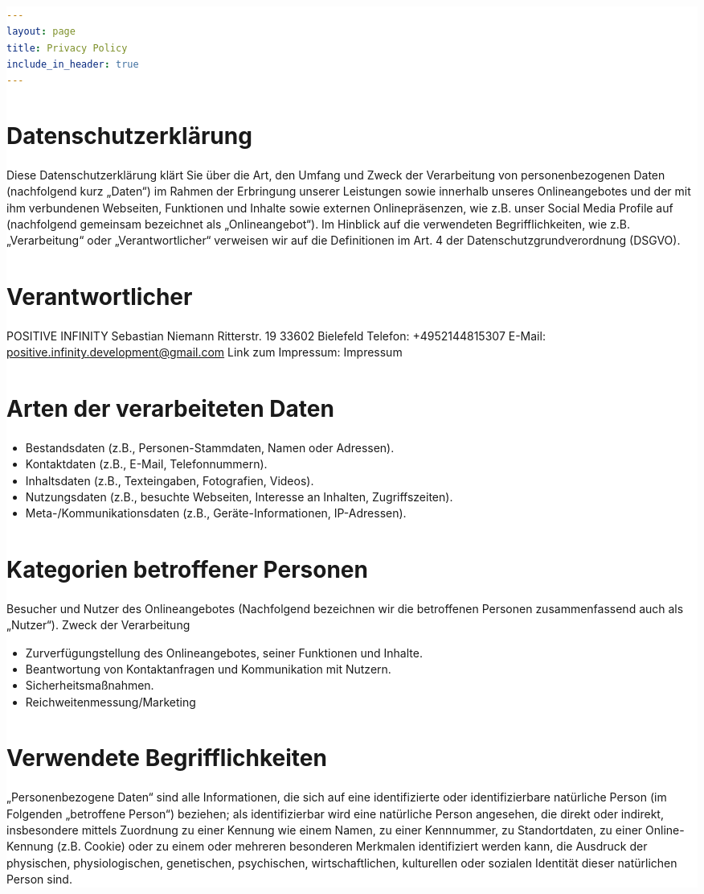 ```yaml
---
layout: page
title: Privacy Policy
include_in_header: true
---
```


# Datenschutzerklärung
Diese Datenschutzerklärung klärt Sie über die Art, den Umfang und Zweck der Verarbeitung von personenbezogenen Daten (nachfolgend kurz „Daten“) im Rahmen der Erbringung unserer Leistungen sowie innerhalb unseres Onlineangebotes und der mit ihm verbundenen Webseiten, Funktionen und Inhalte sowie externen Onlinepräsenzen, wie z.B. unser Social Media Profile auf (nachfolgend gemeinsam bezeichnet als „Onlineangebot“). Im Hinblick auf die verwendeten Begrifflichkeiten, wie z.B. „Verarbeitung“ oder „Verantwortlicher“ verweisen wir auf die Definitionen im Art. 4 der Datenschutzgrundverordnung (DSGVO).

# Verantwortlicher
POSITIVE INFINITY
Sebastian Niemann
Ritterstr. 19
33602 Bielefeld
Telefon: +4952144815307
E-Mail: positive.infinity.development@gmail.com
Link zum Impressum: Impressum

# Arten der verarbeiteten Daten
- Bestandsdaten (z.B., Personen-Stammdaten, Namen oder Adressen).
- Kontaktdaten (z.B., E-Mail, Telefonnummern).
- Inhaltsdaten (z.B., Texteingaben, Fotografien, Videos).
- Nutzungsdaten (z.B., besuchte Webseiten, Interesse an Inhalten, Zugriffszeiten).
- Meta-/Kommunikationsdaten (z.B., Geräte-Informationen, IP-Adressen).

# Kategorien betroffener Personen
Besucher und Nutzer des Onlineangebotes (Nachfolgend bezeichnen wir die betroffenen Personen zusammenfassend auch als „Nutzer“).
Zweck der Verarbeitung
- Zurverfügungstellung des Onlineangebotes, seiner Funktionen und Inhalte.
- Beantwortung von Kontaktanfragen und Kommunikation mit Nutzern.
- Sicherheitsmaßnahmen.
- Reichweitenmessung/Marketing

# Verwendete Begrifflichkeiten
„Personenbezogene Daten“ sind alle Informationen, die sich auf eine identifizierte oder identifizierbare natürliche Person (im Folgenden „betroffene Person“) beziehen; als identifizierbar wird eine natürliche Person angesehen, die direkt oder indirekt, insbesondere mittels Zuordnung zu einer Kennung wie einem Namen, zu einer Kennnummer, zu Standortdaten, zu einer Online-Kennung (z.B. Cookie) oder zu einem oder mehreren besonderen Merkmalen identifiziert werden kann, die Ausdruck der physischen, physiologischen, genetischen, psychischen, wirtschaftlichen, kulturellen oder sozialen Identität dieser natürlichen Person sind.
